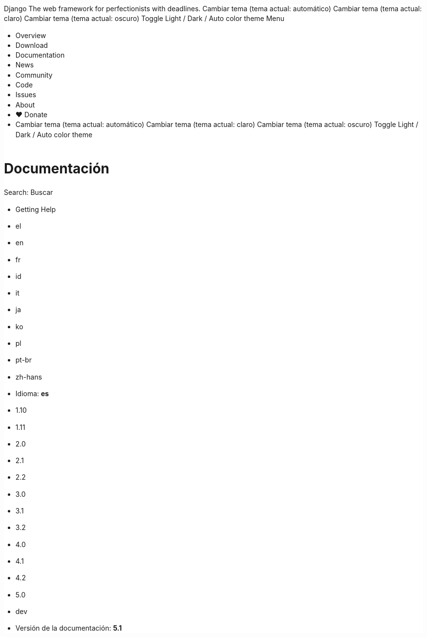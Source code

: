 Django
The web framework for perfectionists with deadlines.
Cambiar tema (tema actual: automático)
Cambiar tema (tema actual: claro)
Cambiar tema (tema actual: oscuro)
Toggle Light / Dark / Auto color theme
Menu
  * Overview
  * Download
  * Documentation
  * News
  * Community
  * Code
  * Issues
  * About
  * ♥ Donate
  * Cambiar tema (tema actual: automático)
Cambiar tema (tema actual: claro)
Cambiar tema (tema actual: oscuro)
Toggle Light / Dark / Auto color theme


# Documentación
Search: Buscar
  * Getting Help


  * el
  * en
  * fr
  * id
  * it
  * ja
  * ko
  * pl
  * pt-br
  * zh-hans
  * Idioma: **es**


  * 1.10
  * 1.11
  * 2.0
  * 2.1
  * 2.2
  * 3.0
  * 3.1
  * 3.2
  * 4.0
  * 4.1
  * 4.2
  * 5.0
  * dev
  * Versión de la documentación: **5.1**
